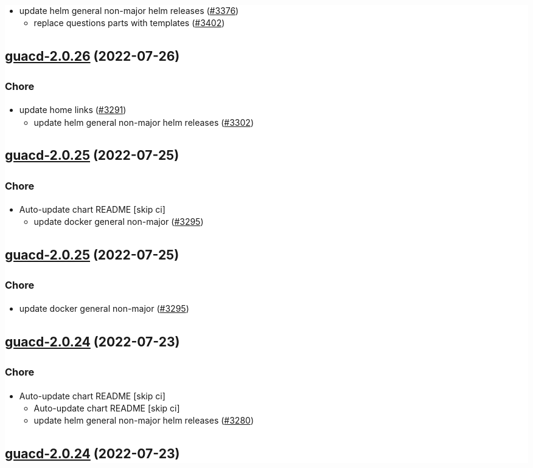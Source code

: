 - update helm general non-major helm releases ([#3376](https://github.com/truecharts/charts/issues/3376))
  - replace questions parts with templates ([#3402](https://github.com/truecharts/charts/issues/3402))




## [guacd-2.0.26](https://github.com/truecharts/apps/compare/guacd-2.0.25...guacd-2.0.26) (2022-07-26)

### Chore

- update home links ([#3291](https://github.com/truecharts/apps/issues/3291))
  - update helm general non-major helm releases ([#3302](https://github.com/truecharts/apps/issues/3302))




## [guacd-2.0.25](https://github.com/truecharts/apps/compare/guacd-2.0.24...guacd-2.0.25) (2022-07-25)

### Chore

- Auto-update chart README [skip ci]
  - update docker general non-major ([#3295](https://github.com/truecharts/apps/issues/3295))




## [guacd-2.0.25](https://github.com/truecharts/apps/compare/guacd-2.0.24...guacd-2.0.25) (2022-07-25)

### Chore

- update docker general non-major ([#3295](https://github.com/truecharts/apps/issues/3295))




## [guacd-2.0.24](https://github.com/truecharts/apps/compare/guacd-2.0.23...guacd-2.0.24) (2022-07-23)

### Chore

- Auto-update chart README [skip ci]
  - Auto-update chart README [skip ci]
  - update helm general non-major helm releases ([#3280](https://github.com/truecharts/apps/issues/3280))




## [guacd-2.0.24](https://github.com/truecharts/apps/compare/guacd-2.0.23...guacd-2.0.24) (2022-07-23)
